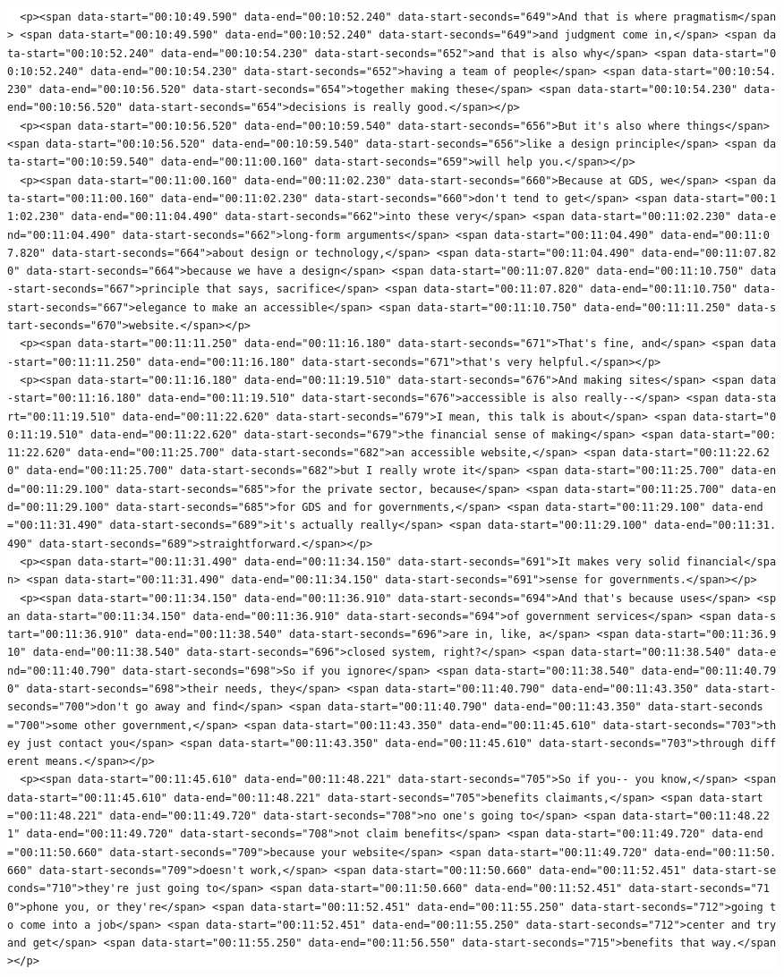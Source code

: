       <p><span data-start="00:10:49.590" data-end="00:10:52.240" data-start-seconds="649">And that is where pragmatism</span> <span data-start="00:10:49.590" data-end="00:10:52.240" data-start-seconds="649">and judgment come in,</span> <span data-start="00:10:52.240" data-end="00:10:54.230" data-start-seconds="652">and that is also why</span> <span data-start="00:10:52.240" data-end="00:10:54.230" data-start-seconds="652">having a team of people</span> <span data-start="00:10:54.230" data-end="00:10:56.520" data-start-seconds="654">together making these</span> <span data-start="00:10:54.230" data-end="00:10:56.520" data-start-seconds="654">decisions is really good.</span></p>
      <p><span data-start="00:10:56.520" data-end="00:10:59.540" data-start-seconds="656">But it's also where things</span> <span data-start="00:10:56.520" data-end="00:10:59.540" data-start-seconds="656">like a design principle</span> <span data-start="00:10:59.540" data-end="00:11:00.160" data-start-seconds="659">will help you.</span></p>
      <p><span data-start="00:11:00.160" data-end="00:11:02.230" data-start-seconds="660">Because at GDS, we</span> <span data-start="00:11:00.160" data-end="00:11:02.230" data-start-seconds="660">don't tend to get</span> <span data-start="00:11:02.230" data-end="00:11:04.490" data-start-seconds="662">into these very</span> <span data-start="00:11:02.230" data-end="00:11:04.490" data-start-seconds="662">long-form arguments</span> <span data-start="00:11:04.490" data-end="00:11:07.820" data-start-seconds="664">about design or technology,</span> <span data-start="00:11:04.490" data-end="00:11:07.820" data-start-seconds="664">because we have a design</span> <span data-start="00:11:07.820" data-end="00:11:10.750" data-start-seconds="667">principle that says, sacrifice</span> <span data-start="00:11:07.820" data-end="00:11:10.750" data-start-seconds="667">elegance to make an accessible</span> <span data-start="00:11:10.750" data-end="00:11:11.250" data-start-seconds="670">website.</span></p>
      <p><span data-start="00:11:11.250" data-end="00:11:16.180" data-start-seconds="671">That's fine, and</span> <span data-start="00:11:11.250" data-end="00:11:16.180" data-start-seconds="671">that's very helpful.</span></p>
      <p><span data-start="00:11:16.180" data-end="00:11:19.510" data-start-seconds="676">And making sites</span> <span data-start="00:11:16.180" data-end="00:11:19.510" data-start-seconds="676">accessible is also really--</span> <span data-start="00:11:19.510" data-end="00:11:22.620" data-start-seconds="679">I mean, this talk is about</span> <span data-start="00:11:19.510" data-end="00:11:22.620" data-start-seconds="679">the financial sense of making</span> <span data-start="00:11:22.620" data-end="00:11:25.700" data-start-seconds="682">an accessible website,</span> <span data-start="00:11:22.620" data-end="00:11:25.700" data-start-seconds="682">but I really wrote it</span> <span data-start="00:11:25.700" data-end="00:11:29.100" data-start-seconds="685">for the private sector, because</span> <span data-start="00:11:25.700" data-end="00:11:29.100" data-start-seconds="685">for GDS and for governments,</span> <span data-start="00:11:29.100" data-end="00:11:31.490" data-start-seconds="689">it's actually really</span> <span data-start="00:11:29.100" data-end="00:11:31.490" data-start-seconds="689">straightforward.</span></p>
      <p><span data-start="00:11:31.490" data-end="00:11:34.150" data-start-seconds="691">It makes very solid financial</span> <span data-start="00:11:31.490" data-end="00:11:34.150" data-start-seconds="691">sense for governments.</span></p>
      <p><span data-start="00:11:34.150" data-end="00:11:36.910" data-start-seconds="694">And that's because uses</span> <span data-start="00:11:34.150" data-end="00:11:36.910" data-start-seconds="694">of government services</span> <span data-start="00:11:36.910" data-end="00:11:38.540" data-start-seconds="696">are in, like, a</span> <span data-start="00:11:36.910" data-end="00:11:38.540" data-start-seconds="696">closed system, right?</span> <span data-start="00:11:38.540" data-end="00:11:40.790" data-start-seconds="698">So if you ignore</span> <span data-start="00:11:38.540" data-end="00:11:40.790" data-start-seconds="698">their needs, they</span> <span data-start="00:11:40.790" data-end="00:11:43.350" data-start-seconds="700">don't go away and find</span> <span data-start="00:11:40.790" data-end="00:11:43.350" data-start-seconds="700">some other government,</span> <span data-start="00:11:43.350" data-end="00:11:45.610" data-start-seconds="703">they just contact you</span> <span data-start="00:11:43.350" data-end="00:11:45.610" data-start-seconds="703">through different means.</span></p>
      <p><span data-start="00:11:45.610" data-end="00:11:48.221" data-start-seconds="705">So if you-- you know,</span> <span data-start="00:11:45.610" data-end="00:11:48.221" data-start-seconds="705">benefits claimants,</span> <span data-start="00:11:48.221" data-end="00:11:49.720" data-start-seconds="708">no one's going to</span> <span data-start="00:11:48.221" data-end="00:11:49.720" data-start-seconds="708">not claim benefits</span> <span data-start="00:11:49.720" data-end="00:11:50.660" data-start-seconds="709">because your website</span> <span data-start="00:11:49.720" data-end="00:11:50.660" data-start-seconds="709">doesn't work,</span> <span data-start="00:11:50.660" data-end="00:11:52.451" data-start-seconds="710">they're just going to</span> <span data-start="00:11:50.660" data-end="00:11:52.451" data-start-seconds="710">phone you, or they're</span> <span data-start="00:11:52.451" data-end="00:11:55.250" data-start-seconds="712">going to come into a job</span> <span data-start="00:11:52.451" data-end="00:11:55.250" data-start-seconds="712">center and try and get</span> <span data-start="00:11:55.250" data-end="00:11:56.550" data-start-seconds="715">benefits that way.</span></p>